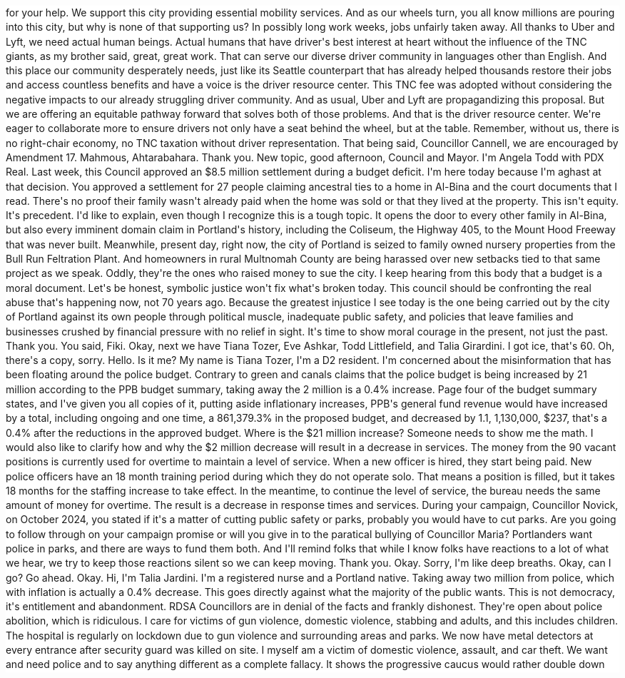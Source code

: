 for your help. We support this city providing essential mobility services. And as our wheels turn, you all know millions are pouring into this city, but why is none of that supporting us? In possibly long work weeks, jobs unfairly taken away. All thanks to Uber and Lyft, we need actual human beings. Actual humans that have driver's best interest at heart without the influence of the TNC giants, as my brother said, great, great work. That can serve our diverse driver community in languages other than English. And this place our community desperately needs, just like its Seattle counterpart that has already helped thousands restore their jobs and access countless benefits and have a voice is the driver resource center. This TNC fee was adopted without considering the negative impacts to our already struggling driver community. And as usual, Uber and Lyft are propagandizing this proposal. But we are offering an equitable pathway forward that solves both of those problems. And that is the driver resource center. We're eager to collaborate more to ensure drivers not only have a seat behind the wheel, but at the table. Remember, without us, there is no right-chair economy, no TNC taxation without driver representation. That being said, Councillor Cannell, we are encouraged by Amendment 17. Mahmous, Ahtarabahara. Thank you. New topic, good afternoon, Council and Mayor. I'm Angela Todd with PDX Real. Last week, this Council approved an $8.5 million settlement during a budget deficit. I'm here today because I'm aghast at that decision. You approved a settlement for 27 people claiming ancestral ties to a home in Al-Bina and the court documents that I read. There's no proof their family wasn't already paid when the home was sold or that they lived at the property. This isn't equity. It's precedent. I'd like to explain, even though I recognize this is a tough topic. It opens the door to every other family in Al-Bina, but also every imminent domain claim in Portland's history, including the Coliseum, the Highway 405, to the Mount Hood Freeway that was never built. Meanwhile, present day, right now, the city of Portland is seized to family owned nursery properties from the Bull Run Feltration Plant. And homeowners in rural Multnomah County are being harassed over new setbacks tied to that same project as we speak. Oddly, they're the ones who raised money to sue the city. I keep hearing from this body that a budget is a moral document. Let's be honest, symbolic justice won't fix what's broken today. This council should be confronting the real abuse that's happening now, not 70 years ago. Because the greatest injustice I see today is the one being carried out by the city of Portland against its own people through political muscle, inadequate public safety, and policies that leave families and businesses crushed by financial pressure with no relief in sight. It's time to show moral courage in the present, not just the past. Thank you. You said, Fiki. Okay, next we have Tiana Tozer, Eve Ashkar, Todd Littlefield, and Talia Girardini. I got ice, that's 60. Oh, there's a copy, sorry. Hello. Is it me? My name is Tiana Tozer, I'm a D2 resident. I'm concerned about the misinformation that has been floating around the police budget. Contrary to green and canals claims that the police budget is being increased by 21 million according to the PPB budget summary, taking away the 2 million is a 0.4% increase. Page four of the budget summary states, and I've given you all copies of it, putting aside inflationary increases, PPB's general fund revenue would have increased by a total, including ongoing and one time, a 861,379.3% in the proposed budget, and decreased by 1.1, 1,130,000, $237, that's a 0.4% after the reductions in the approved budget. Where is the $21 million increase? Someone needs to show me the math. I would also like to clarify how and why the $2 million decrease will result in a decrease in services. The money from the 90 vacant positions is currently used for overtime to maintain a level of service. When a new officer is hired, they start being paid. New police officers have an 18 month training period during which they do not operate solo. That means a position is filled, but it takes 18 months for the staffing increase to take effect. In the meantime, to continue the level of service, the bureau needs the same amount of money for overtime. The result is a decrease in response times and services. During your campaign, Councillor Novick, on October 2024, you stated if it's a matter of cutting public safety or parks, probably you would have to cut parks. Are you going to follow through on your campaign promise or will you give in to the paratical bullying of Councillor Maria? Portlanders want police in parks, and there are ways to fund them both. And I'll remind folks that while I know folks have reactions to a lot of what we hear, we try to keep those reactions silent so we can keep moving. Thank you. Okay. Sorry, I'm like deep breaths. Okay, can I go? Go ahead. Okay. Hi, I'm Talia Jardini. I'm a registered nurse and a Portland native. Taking away two million from police, which with inflation is actually a 0.4% decrease. This goes directly against what the majority of the public wants. This is not democracy, it's entitlement and abandonment. RDSA Councillors are in denial of the facts and frankly dishonest. They're open about police abolition, which is ridiculous. I care for victims of gun violence, domestic violence, stabbing and adults, and this includes children. The hospital is regularly on lockdown due to gun violence and surrounding areas and parks. We now have metal detectors at every entrance after security guard was killed on site. I myself am a victim of domestic violence, assault, and car theft. We want and need police and to say anything different as a complete fallacy. It shows the progressive caucus would rather double down